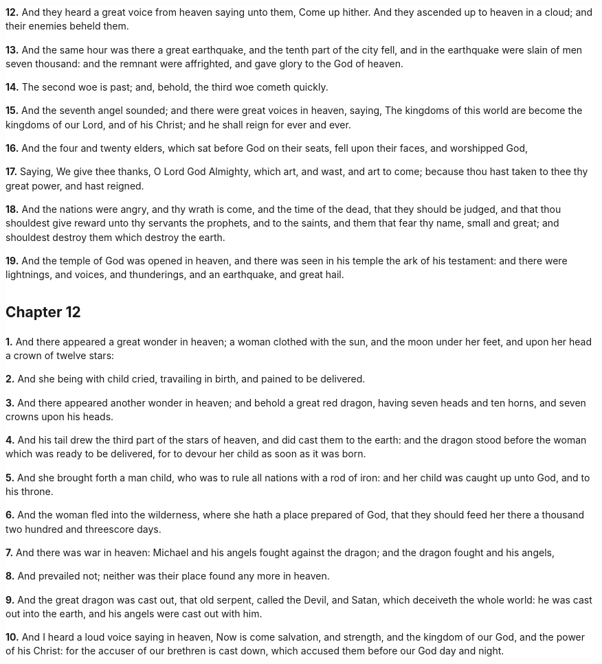 **12.** And they heard a great voice from heaven saying unto them, Come up hither. And they ascended up to heaven in a cloud; and their enemies beheld them. 

**13.** And the same hour was there a great earthquake, and the tenth part of the city fell, and in the earthquake were slain of men seven thousand: and the remnant were affrighted, and gave glory to the God of heaven. 

**14.** The second woe is past; and, behold, the third woe cometh quickly. 

**15.** And the seventh angel sounded; and there were great voices in heaven, saying, The kingdoms of this world are become the kingdoms of our Lord, and of his Christ; and he shall reign for ever and ever. 

**16.** And the four and twenty elders, which sat before God on their seats, fell upon their faces, and worshipped God, 

**17.** Saying, We give thee thanks, O Lord God Almighty, which art, and wast, and art to come; because thou hast taken to thee thy great power, and hast reigned. 

**18.** And the nations were angry, and thy wrath is come, and the time of the dead, that they should be judged, and that thou shouldest give reward unto thy servants the prophets, and to the saints, and them that fear thy name, small and great; and shouldest destroy them which destroy the earth. 

**19.** And the temple of God was opened in heaven, and there was seen in his temple the ark of his testament: and there were lightnings, and voices, and thunderings, and an earthquake, and great hail. 

## Chapter 12

**1.** And there appeared a great wonder in heaven; a woman clothed with the sun, and the moon under her feet, and upon her head a crown of twelve stars: 

**2.** And she being with child cried, travailing in birth, and pained to be delivered. 

**3.** And there appeared another wonder in heaven; and behold a great red dragon, having seven heads and ten horns, and seven crowns upon his heads. 

**4.** And his tail drew the third part of the stars of heaven, and did cast them to the earth: and the dragon stood before the woman which was ready to be delivered, for to devour her child as soon as it was born. 

**5.** And she brought forth a man child, who was to rule all nations with a rod of iron: and her child was caught up unto God, and to his throne. 

**6.** And the woman fled into the wilderness, where she hath a place prepared of God, that they should feed her there a thousand two hundred and threescore days. 

**7.** And there was war in heaven: Michael and his angels fought against the dragon; and the dragon fought and his angels, 

**8.** And prevailed not; neither was their place found any more in heaven. 

**9.** And the great dragon was cast out, that old serpent, called the Devil, and Satan, which deceiveth the whole world: he was cast out into the earth, and his angels were cast out with him. 

**10.** And I heard a loud voice saying in heaven, Now is come salvation, and strength, and the kingdom of our God, and the power of his Christ: for the accuser of our brethren is cast down, which accused them before our God day and night. 
